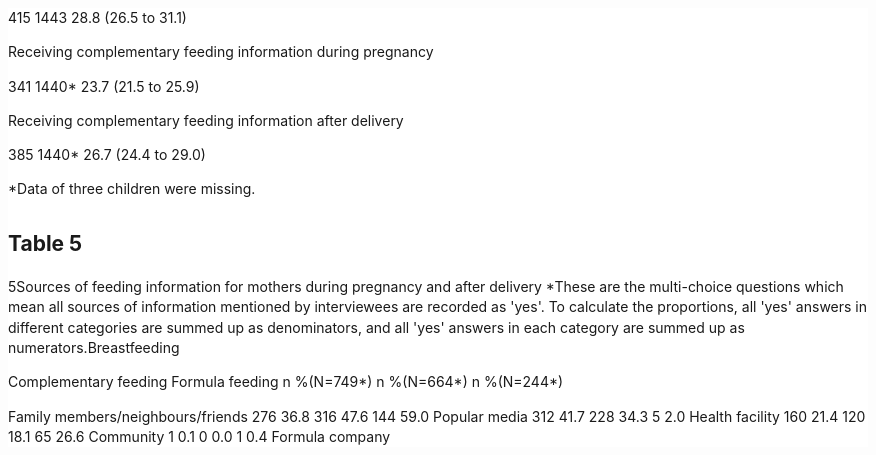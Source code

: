 415 
1443 
28.8 (26.5 to 31.1) 

Receiving complementary feeding 
information during pregnancy 

341 
1440* 
23.7 (21.5 to 25.9) 

Receiving complementary feeding 
information after delivery 

385 
1440* 
26.7 (24.4 to 29.0) 

*Data of three children were missing. 


## Table 5
5Sources of feeding information for mothers during pregnancy and after delivery *These are the multi-choice questions which mean all sources of information mentioned by interviewees are recorded as 'yes'. To calculate the proportions, all 'yes' answers in different categories are summed up as denominators, and all 'yes' answers in each category are summed up as numerators.Breastfeeding 

Complementary 
feeding 
Formula feeding 
n 
%(N=749*) 
n 
%(N=664*) 
n 
%(N=244*) 

Family members/neighbours/friends 
276 
36.8 
316 
47.6 
144 
59.0 
Popular media 
312 
41.7 
228 
34.3 
5 
2.0 
Health facility 
160 
21.4 
120 
18.1 
65 
26.6 
Community 
1 
0.1 
0 
0.0 
1 
0.4 
Formula company 
